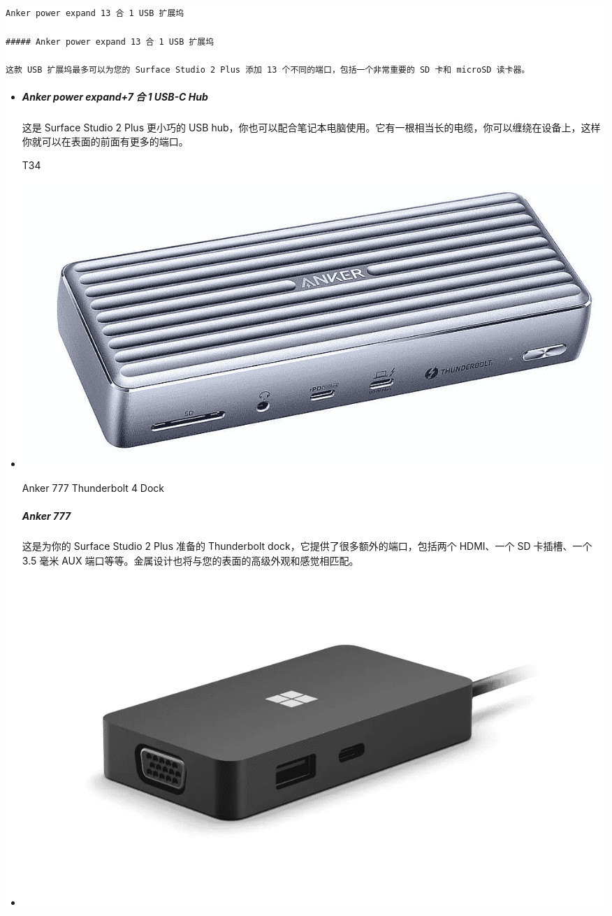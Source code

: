     Anker power expand 13 合 1 USB 扩展坞

    ##### Anker power expand 13 合 1 USB 扩展坞

    这款 USB 扩展坞最多可以为您的 Surface Studio 2 Plus 添加 13 个不同的端口，包括一个非常重要的 SD 卡和 microSD 读卡器。

*   ##### Anker power expand+7 合 1 USB-C Hub

    这是 Surface Studio 2 Plus 更小巧的 USB hub，你也可以配合笔记本电脑使用。它有一根相当长的电缆，你可以缠绕在设备上，这样你就可以在表面的前面有更多的端口。

    T34
*   <picture>![If you want a great all-around dock with a wide range of ports and a premium design, the Anker 777 is probably one of your best options. It comes in a sturdy-looking all-metal shell and has numerous ports, including two HDMI ports, USB Type-A, Ethernet, and downstream Thunderbolt.](img/301b66680cb30b5afe3441fee6c53743.png)</picture>

    Anker 777 Thunderbolt 4 Dock

    ##### Anker 777

    这是为你的 Surface Studio 2 Plus 准备的 Thunderbolt dock，它提供了很多额外的端口，包括两个 HDMI、一个 SD 卡插槽、一个 3.5 毫米 AUX 端口等等。金属设计也将与您的表面的高级外观和感觉相匹配。

*   <picture>![This compact hub from Microsoft carries the modern disng language of the Surface line and gives you a solid supply of ports. It includes USB Type-C, USB Type-A, HDMI, VGA, and gigabit Ethernet. However, it doesn't support passthrough charging.](img/59177b3d96d02fe3d3f587a94f4d83fb.png)</picture>